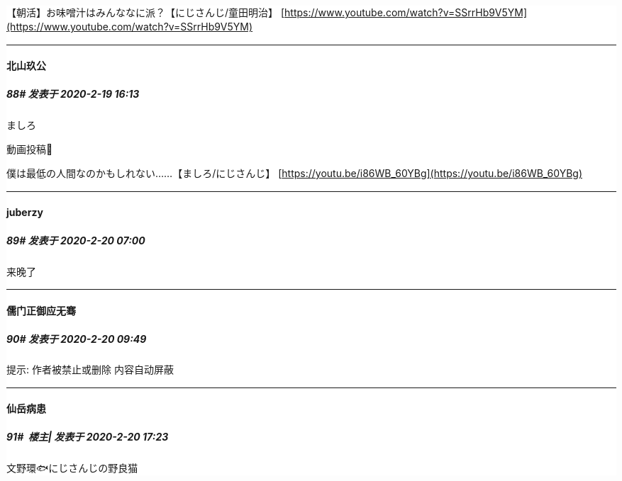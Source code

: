 


【朝活】お味噌汁はみんななに派？【にじさんじ/童田明治】
[https://www.youtube.com/watch?v=SSrrHb9V5YM](https://www.youtube.com/watch?v=SSrrHb9V5YM)







-----

####  北山玖公  
##### 88#       发表于 2020-2-19 16:13




ましろ


動画投稿👅


僕は最低の人間なのかもしれない……【ましろ/にじさんじ】
[https://youtu.be/i86WB_60YBg](https://youtu.be/i86WB_60YBg)







-----

####  juberzy  
##### 89#       发表于 2020-2-20 07:00




来晚了







-----

####  儒门正御应无骞  
##### 90#       发表于 2020-2-20 09:49

提示: 作者被禁止或删除 内容自动屏蔽



-----

####  仙岳病患  
##### 91#         楼主| 发表于 2020-2-20 17:23




文野環🐟にじさんじの野良猫

